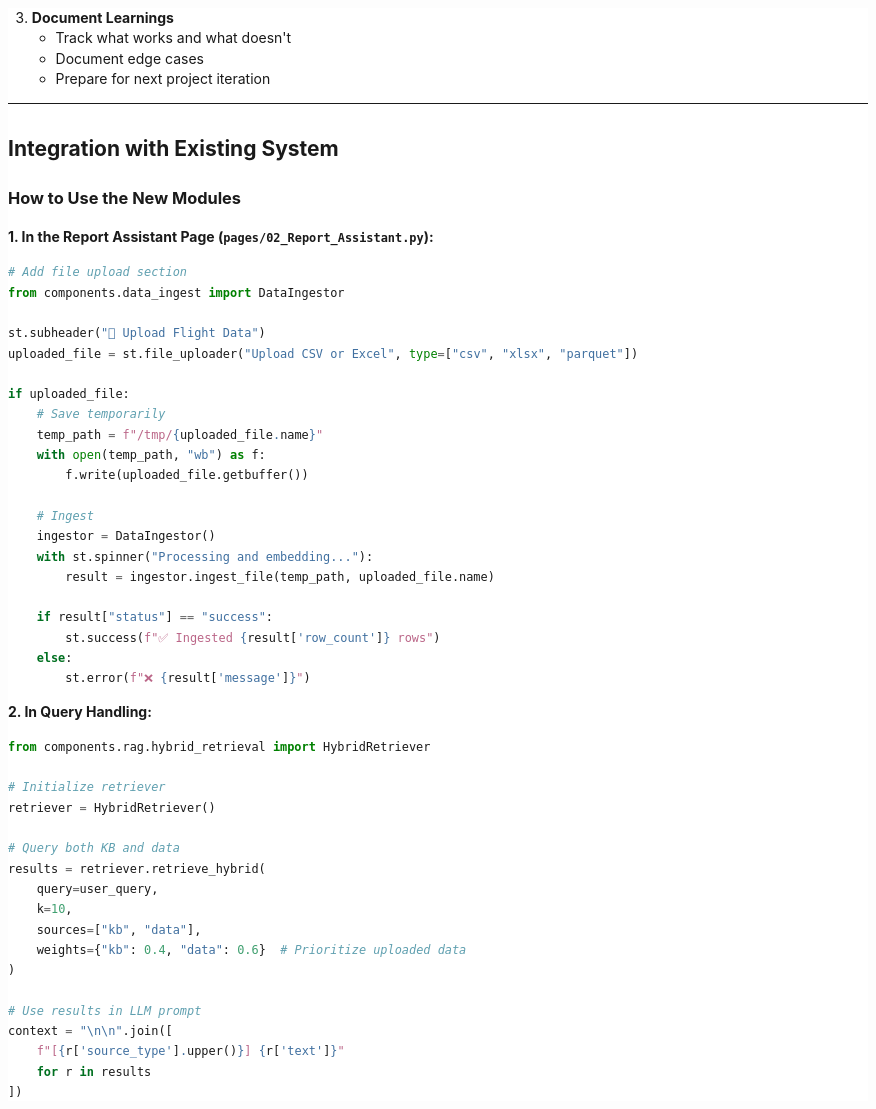 3. **Document Learnings**
   - Track what works and what doesn't
   - Document edge cases
   - Prepare for next project iteration

---

## Integration with Existing System

### How to Use the New Modules

**1. In the Report Assistant Page (`pages/02_Report_Assistant.py`):**

```python
# Add file upload section
from components.data_ingest import DataIngestor

st.subheader("📁 Upload Flight Data")
uploaded_file = st.file_uploader("Upload CSV or Excel", type=["csv", "xlsx", "parquet"])

if uploaded_file:
    # Save temporarily
    temp_path = f"/tmp/{uploaded_file.name}"
    with open(temp_path, "wb") as f:
        f.write(uploaded_file.getbuffer())
    
    # Ingest
    ingestor = DataIngestor()
    with st.spinner("Processing and embedding..."):
        result = ingestor.ingest_file(temp_path, uploaded_file.name)
    
    if result["status"] == "success":
        st.success(f"✅ Ingested {result['row_count']} rows")
    else:
        st.error(f"❌ {result['message']}")
```

**2. In Query Handling:**

```python
from components.rag.hybrid_retrieval import HybridRetriever

# Initialize retriever
retriever = HybridRetriever()

# Query both KB and data
results = retriever.retrieve_hybrid(
    query=user_query,
    k=10,
    sources=["kb", "data"],
    weights={"kb": 0.4, "data": 0.6}  # Prioritize uploaded data
)

# Use results in LLM prompt
context = "\n\n".join([
    f"[{r['source_type'].upper()}] {r['text']}"
    for r in results
])
```
